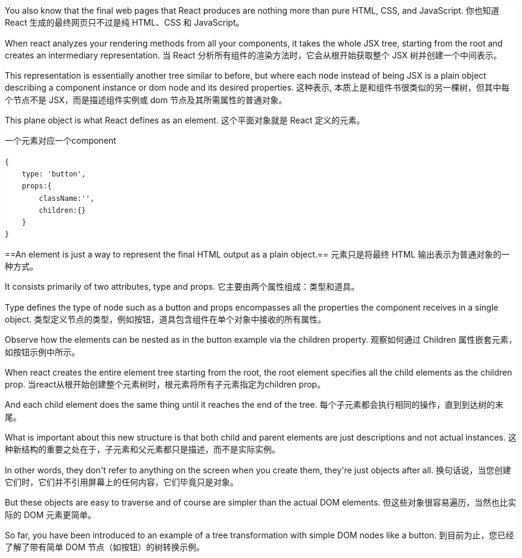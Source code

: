 You also know that the final web pages that React produces are nothing more than pure HTML, CSS, and JavaScript.
你也知道 React 生成的最终网页只不过是纯 HTML、CSS 和 JavaScript。

When react analyzes your rendering methods from all your components, it takes the whole JSX tree, starting from the root and creates an intermediary representation.
当 React 分析所有组件的渲染方法时，它会从根开始获取整个 JSX 树并创建一个中间表示。

This representation is essentially another tree similar to before, but where each node instead of being JSX is a plain object describing a component instance or dom node and its desired properties.
这种表示, 本质上是和组件书很类似的另一棵树，但其中每个节点不是 JSX，而是描述组件实例或 dom 节点及其所需属性的普通对象。

This plane object is what React defines as an element.
这个平面对象就是 React 定义的元素。

一个元素对应一个component
```
{
    type: 'button',
    props:{
        className:'',
        children:{}
    }
}
```
==An element is just a way to represent the final HTML output as a plain object.==
元素只是将最终 HTML 输出表示为普通对象的一种方式。

It consists primarily of two attributes, type and props.
它主要由两个属性组成：类型和道具。

Type defines the type of node such as a button and props encompasses all the properties the component receives in a single object.
类型定义节点的类型，例如按钮，道具包含组件在单个对象中接收的所有属性。

Observe how the elements can be nested as in the button example via the children property.
观察如何通过 Children 属性嵌套元素，如按钮示例中所示。

When react creates the entire element tree starting from the root, the root element specifies all the child elements as the children prop.
当react从根开始创建整个元素树时，根元素将所有子元素指定为children prop。

And each child element does the same thing until it reaches the end of the tree.
每个子元素都会执行相同的操作，直到到达树的末尾。

What is important about this new structure is that both child and parent elements are just descriptions and not actual instances.
这种新结构的重要之处在于，子元素和父元素都只是描述，而不是实际实例。

In other words, they don't refer to anything on the screen when you create them, they're just objects after all.
换句话说，当您创建它们时，它们并不引用屏幕上的任何内容，它们毕竟只是对象。

But these objects are easy to traverse and of course are simpler than the actual DOM elements.
但这些对象很容易遍历，当然也比实际的 DOM 元素更简单。


So far, you have been introduced to an example of a tree transformation with simple DOM nodes like a button.
到目前为止，您已经了解了带有简单 DOM 节点（如按钮）的树转换示例。

